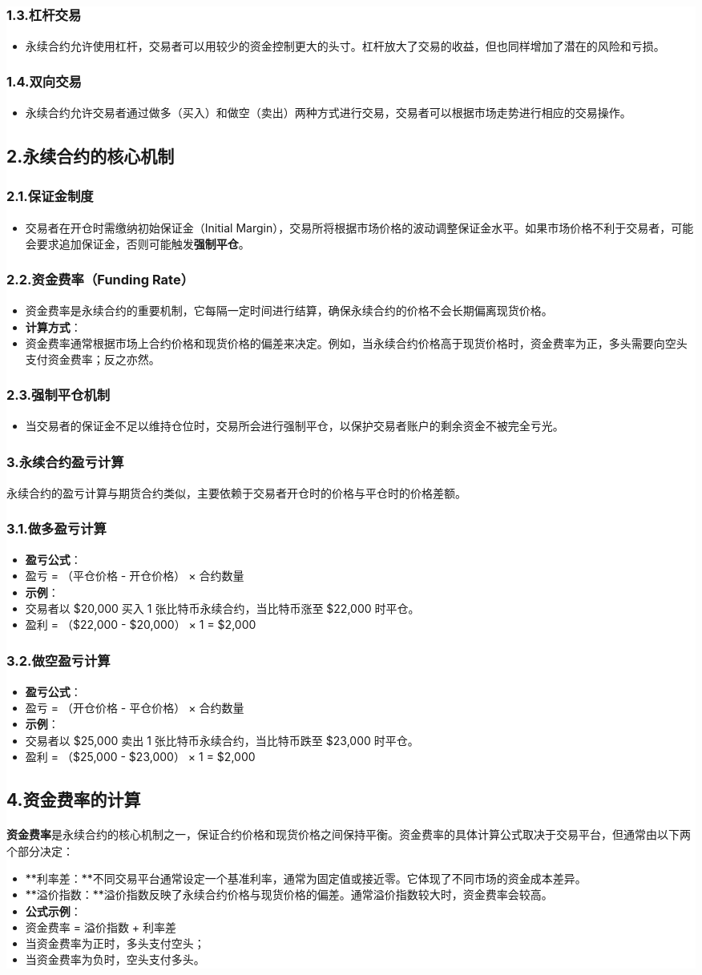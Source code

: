 ### **1.3.杠杆交易**

- 永续合约允许使用杠杆，交易者可以用较少的资金控制更大的头寸。杠杆放大了交易的收益，但也同样增加了潜在的风险和亏损。

### **1.4.双向交易**

- 永续合约允许交易者通过做多（买入）和做空（卖出）两种方式进行交易，交易者可以根据市场走势进行相应的交易操作。

## **2.永续合约的核心机制**

### **2.1.保证金制度**

- 交易者在开仓时需缴纳初始保证金（Initial Margin），交易所将根据市场价格的波动调整保证金水平。如果市场价格不利于交易者，可能会要求追加保证金，否则可能触发**强制平仓**。

### **2.2.资金费率（Funding Rate）**

- 资金费率是永续合约的重要机制，它每隔一定时间进行结算，确保永续合约的价格不会长期偏离现货价格。
- **计算方式**：
- 资金费率通常根据市场上合约价格和现货价格的偏差来决定。例如，当永续合约价格高于现货价格时，资金费率为正，多头需要向空头支付资金费率；反之亦然。

### **2.3.强制平仓机制**

- 当交易者的保证金不足以维持仓位时，交易所会进行强制平仓，以保护交易者账户的剩余资金不被完全亏光。

### **3.永续合约盈亏计算**

永续合约的盈亏计算与期货合约类似，主要依赖于交易者开仓时的价格与平仓时的价格差额。

### **3.1.做多盈亏计算**

- **盈亏公式**：
- 盈亏 = （平仓价格 - 开仓价格） × 合约数量
- **示例**：
- 交易者以 $20,000 买入 1 张比特币永续合约，当比特币涨至 $22,000 时平仓。
- 盈利 = （$22,000 - $20,000） × 1 = $2,000

### **3.2.做空盈亏计算**

- **盈亏公式**：
- 盈亏 = （开仓价格 - 平仓价格） × 合约数量
- **示例**：
- 交易者以 $25,000 卖出 1 张比特币永续合约，当比特币跌至 $23,000 时平仓。
- 盈利 = （$25,000 - $23,000） × 1 = $2,000

## **4.资金费率的计算**

**资金费率**是永续合约的核心机制之一，保证合约价格和现货价格之间保持平衡。资金费率的具体计算公式取决于交易平台，但通常由以下两个部分决定：

- **利率差：**不同交易平台通常设定一个基准利率，通常为固定值或接近零。它体现了不同市场的资金成本差异。
- **溢价指数：**溢价指数反映了永续合约价格与现货价格的偏差。通常溢价指数较大时，资金费率会较高。
- **公式示例**：
- 资金费率 = 溢价指数 + 利率差
- 当资金费率为正时，多头支付空头；
- 当资金费率为负时，空头支付多头。
